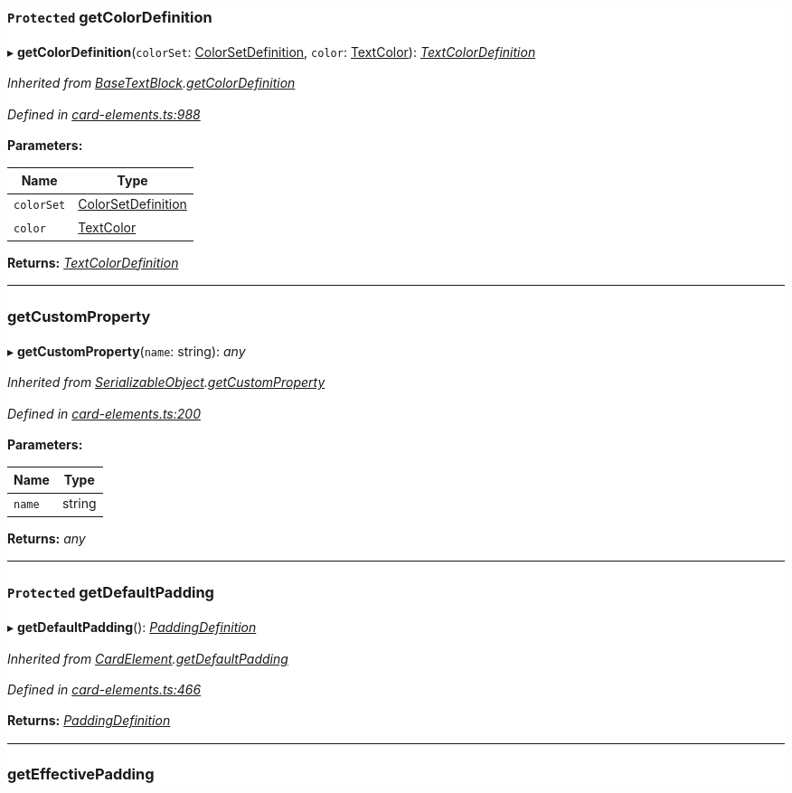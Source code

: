 ### `Protected` getColorDefinition

▸ **getColorDefinition**(`colorSet`: [ColorSetDefinition](colorsetdefinition.md), `color`: [TextColor](../enums/textcolor.md)): *[TextColorDefinition](textcolordefinition.md)*

*Inherited from [BaseTextBlock](basetextblock.md).[getColorDefinition](basetextblock.md#protected-getcolordefinition)*

*Defined in [card-elements.ts:988](https://github.com/microsoft/AdaptiveCards/blob/a61c5fd56/source/nodejs/adaptivecards/src/card-elements.ts#L988)*

**Parameters:**

Name | Type |
------ | ------ |
`colorSet` | [ColorSetDefinition](colorsetdefinition.md) |
`color` | [TextColor](../enums/textcolor.md) |

**Returns:** *[TextColorDefinition](textcolordefinition.md)*

___

###  getCustomProperty

▸ **getCustomProperty**(`name`: string): *any*

*Inherited from [SerializableObject](serializableobject.md).[getCustomProperty](serializableobject.md#getcustomproperty)*

*Defined in [card-elements.ts:200](https://github.com/microsoft/AdaptiveCards/blob/a61c5fd56/source/nodejs/adaptivecards/src/card-elements.ts#L200)*

**Parameters:**

Name | Type |
------ | ------ |
`name` | string |

**Returns:** *any*

___

### `Protected` getDefaultPadding

▸ **getDefaultPadding**(): *[PaddingDefinition](paddingdefinition.md)*

*Inherited from [CardElement](cardelement.md).[getDefaultPadding](cardelement.md#protected-getdefaultpadding)*

*Defined in [card-elements.ts:466](https://github.com/microsoft/AdaptiveCards/blob/a61c5fd56/source/nodejs/adaptivecards/src/card-elements.ts#L466)*

**Returns:** *[PaddingDefinition](paddingdefinition.md)*

___

###  getEffectivePadding
